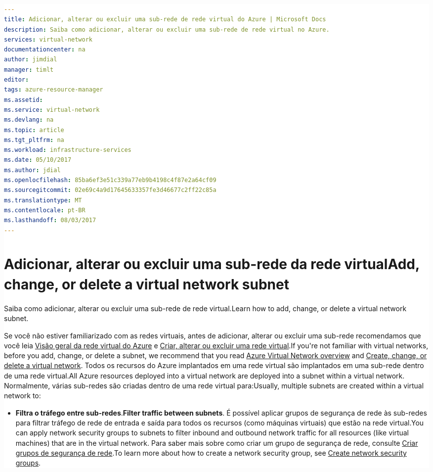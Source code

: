 ```yaml
---
title: Adicionar, alterar ou excluir uma sub-rede de rede virtual do Azure | Microsoft Docs
description: Saiba como adicionar, alterar ou excluir uma sub-rede de rede virtual no Azure.
services: virtual-network
documentationcenter: na
author: jimdial
manager: timlt
editor: 
tags: azure-resource-manager
ms.assetid: 
ms.service: virtual-network
ms.devlang: na
ms.topic: article
ms.tgt_pltfrm: na
ms.workload: infrastructure-services
ms.date: 05/10/2017
ms.author: jdial
ms.openlocfilehash: 85ba6ef3e51c339a77eb9b4198c4f87e2a64cf09
ms.sourcegitcommit: 02e69c4a9d17645633357fe3d46677c2ff22c85a
ms.translationtype: MT
ms.contentlocale: pt-BR
ms.lasthandoff: 08/03/2017
---
```

# <a name="add-change-or-delete-a-virtual-network-subnet"></a><span data-ttu-id="d1530-103">Adicionar, alterar ou excluir uma sub-rede da rede virtual</span><span class="sxs-lookup"><span data-stu-id="d1530-103">Add, change, or delete a virtual network subnet</span></span>

<span data-ttu-id="d1530-104">Saiba como adicionar, alterar ou excluir uma sub-rede de rede virtual.</span><span class="sxs-lookup"><span data-stu-id="d1530-104">Learn how to add, change, or delete a virtual network subnet.</span></span> 

<span data-ttu-id="d1530-105">Se você não estiver familiarizado com as redes virtuais, antes de adicionar, alterar ou excluir uma sub-rede recomendamos que você leia [Visão geral da rede virtual do Azure](virtual-networks-overview.md) e [Criar, alterar ou excluir uma rede virtual](virtual-network-manage-network.md).</span><span class="sxs-lookup"><span data-stu-id="d1530-105">If you're not familiar with virtual networks, before you add, change, or delete a subnet, we recommend that you read [Azure Virtual Network overview](virtual-networks-overview.md) and [Create, change, or delete a virtual network](virtual-network-manage-network.md).</span></span> <span data-ttu-id="d1530-106">Todos os recursos do Azure implantados em uma rede virtual são implantados em uma sub-rede dentro de uma rede virtual.</span><span class="sxs-lookup"><span data-stu-id="d1530-106">All Azure resources deployed into a virtual network are deployed into a subnet within a virtual network.</span></span> <span data-ttu-id="d1530-107">Normalmente, várias sub-redes são criadas dentro de uma rede virtual para:</span><span class="sxs-lookup"><span data-stu-id="d1530-107">Usually, multiple subnets are created within a virtual network to:</span></span>
- <span data-ttu-id="d1530-108">**Filtra o tráfego entre sub-redes**.</span><span class="sxs-lookup"><span data-stu-id="d1530-108">**Filter traffic between subnets**.</span></span> <span data-ttu-id="d1530-109">É possível aplicar grupos de segurança de rede às sub-redes para filtrar tráfego de rede de entrada e saída para todos os recursos (como máquinas virtuais) que estão na rede virtual.</span><span class="sxs-lookup"><span data-stu-id="d1530-109">You can apply network security groups to subnets to filter inbound and outbound network traffic for all resources (like virtual machines) that are in the virtual network.</span></span> <span data-ttu-id="d1530-110">Para saber mais sobre como criar um grupo de segurança de rede, consulte [Criar grupos de segurança de rede](virtual-networks-create-nsg-arm-pportal.md).</span><span class="sxs-lookup"><span data-stu-id="d1530-110">To learn more about how to create a network security group, see [Create network security groups](virtual-networks-create-nsg-arm-pportal.md).</span></span>